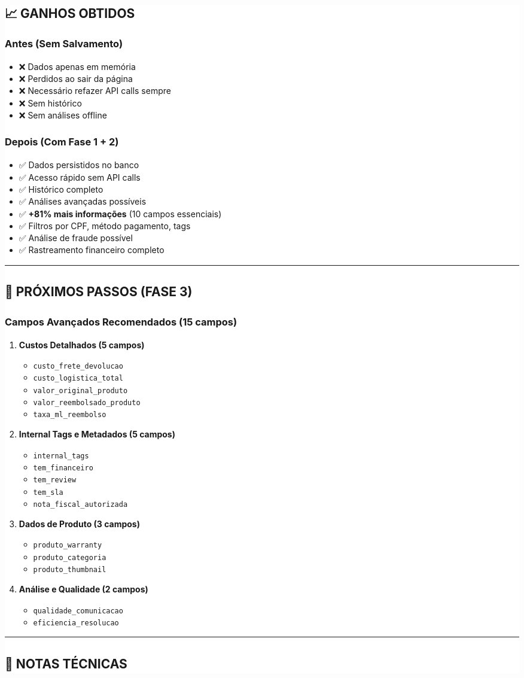 
## 📈 GANHOS OBTIDOS

### Antes (Sem Salvamento)
- ❌ Dados apenas em memória
- ❌ Perdidos ao sair da página
- ❌ Necessário refazer API calls sempre
- ❌ Sem histórico
- ❌ Sem análises offline

### Depois (Com Fase 1 + 2)
- ✅ Dados persistidos no banco
- ✅ Acesso rápido sem API calls
- ✅ Histórico completo
- ✅ Análises avançadas possíveis
- ✅ **+81% mais informações** (10 campos essenciais)
- ✅ Filtros por CPF, método pagamento, tags
- ✅ Análise de fraude possível
- ✅ Rastreamento financeiro completo

---

## 🎯 PRÓXIMOS PASSOS (FASE 3)

### Campos Avançados Recomendados (15 campos)

1. **Custos Detalhados (5 campos)**
   - `custo_frete_devolucao`
   - `custo_logistica_total`
   - `valor_original_produto`
   - `valor_reembolsado_produto`
   - `taxa_ml_reembolso`

2. **Internal Tags e Metadados (5 campos)**
   - `internal_tags`
   - `tem_financeiro`
   - `tem_review`
   - `tem_sla`
   - `nota_fiscal_autorizada`

3. **Dados de Produto (3 campos)**
   - `produto_warranty`
   - `produto_categoria`
   - `produto_thumbnail`

4. **Análise e Qualidade (2 campos)**
   - `qualidade_comunicacao`
   - `eficiencia_resolucao`

---

## 📝 NOTAS TÉCNICAS
